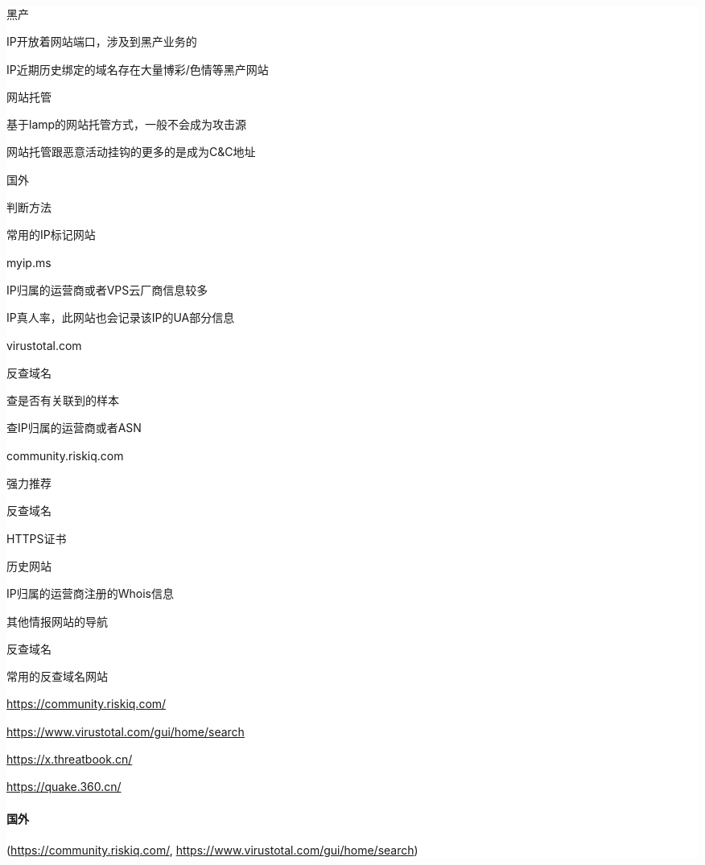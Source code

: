 黑产

IP开放着网站端口，涉及到黑产业务的

IP近期历史绑定的域名存在大量博彩/色情等黑产网站

网站托管

基于lamp的网站托管方式，一般不会成为攻击源

网站托管跟恶意活动挂钩的更多的是成为C&C地址

国外

判断方法

常用的IP标记网站

myip.ms

IP归属的运营商或者VPS云厂商信息较多

IP真人率，此网站也会记录该IP的UA部分信息

virustotal.com

反查域名

查是否有关联到的样本

查IP归属的运营商或者ASN

community.riskiq.com

强力推荐

反查域名

HTTPS证书

历史网站

IP归属的运营商注册的Whois信息

其他情报网站的导航

反查域名

常用的反查域名网站

https://community.riskiq.com/

https://www.virustotal.com/gui/home/search

https://x.threatbook.cn/

https://quake.360.cn/





#### 国外

(https://community.riskiq.com/, https://www.virustotal.com/gui/home/search)
